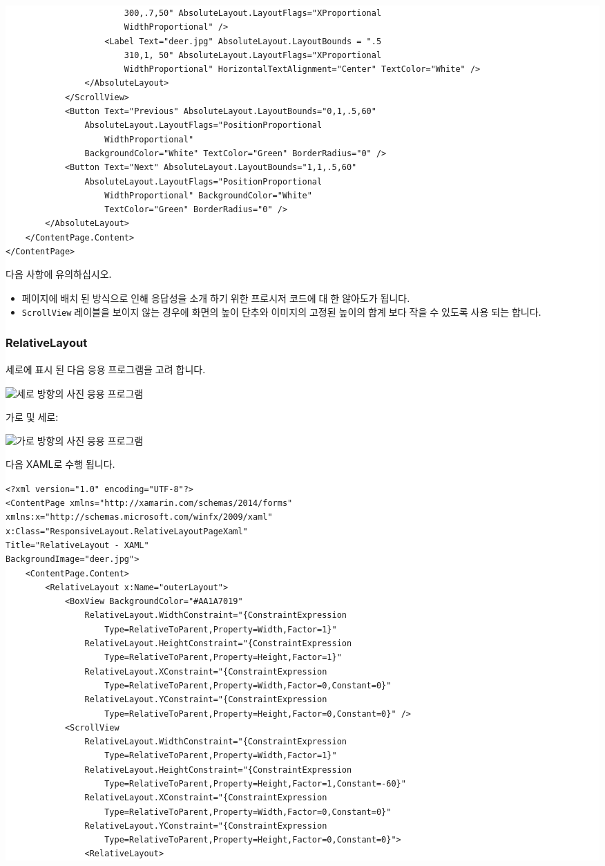 ```xaml
                        300,.7,50" AbsoluteLayout.LayoutFlags="XProportional
                        WidthProportional" />
                    <Label Text="deer.jpg" AbsoluteLayout.LayoutBounds = ".5
                        310,1, 50" AbsoluteLayout.LayoutFlags="XProportional
                        WidthProportional" HorizontalTextAlignment="Center" TextColor="White" />
                </AbsoluteLayout>
            </ScrollView>
            <Button Text="Previous" AbsoluteLayout.LayoutBounds="0,1,.5,60"
                AbsoluteLayout.LayoutFlags="PositionProportional
                    WidthProportional"
                BackgroundColor="White" TextColor="Green" BorderRadius="0" />
            <Button Text="Next" AbsoluteLayout.LayoutBounds="1,1,.5,60"
                AbsoluteLayout.LayoutFlags="PositionProportional
                    WidthProportional" BackgroundColor="White"
                    TextColor="Green" BorderRadius="0" />
        </AbsoluteLayout>
    </ContentPage.Content>
</ContentPage>
```

다음 사항에 유의하십시오.

- 페이지에 배치 된 방식으로 인해 응답성을 소개 하기 위한 프로시저 코드에 대 한 않아도가 됩니다.
- `ScrollView` 레이블을 보이지 않는 경우에 화면의 높이 단추와 이미지의 고정된 높이의 합계 보다 작을 수 있도록 사용 되는 합니다.


### <a name="relativelayout"></a>RelativeLayout

세로에 표시 된 다음 응용 프로그램을 고려 합니다.

![](device-orientation-images/photo-rel-portrait.png "세로 방향의 사진 응용 프로그램")

가로 및 세로:

![](device-orientation-images/photo-rel-landscape.png "가로 방향의 사진 응용 프로그램")

다음 XAML로 수행 됩니다.

```xaml
<?xml version="1.0" encoding="UTF-8"?>
<ContentPage xmlns="http://xamarin.com/schemas/2014/forms"
xmlns:x="http://schemas.microsoft.com/winfx/2009/xaml"
x:Class="ResponsiveLayout.RelativeLayoutPageXaml"
Title="RelativeLayout - XAML"
BackgroundImage="deer.jpg">
    <ContentPage.Content>
        <RelativeLayout x:Name="outerLayout">
            <BoxView BackgroundColor="#AA1A7019"
                RelativeLayout.WidthConstraint="{ConstraintExpression
                    Type=RelativeToParent,Property=Width,Factor=1}"
                RelativeLayout.HeightConstraint="{ConstraintExpression
                    Type=RelativeToParent,Property=Height,Factor=1}"
                RelativeLayout.XConstraint="{ConstraintExpression
                    Type=RelativeToParent,Property=Width,Factor=0,Constant=0}"
                RelativeLayout.YConstraint="{ConstraintExpression
                    Type=RelativeToParent,Property=Height,Factor=0,Constant=0}" />
            <ScrollView
                RelativeLayout.WidthConstraint="{ConstraintExpression
                    Type=RelativeToParent,Property=Width,Factor=1}"
                RelativeLayout.HeightConstraint="{ConstraintExpression
                    Type=RelativeToParent,Property=Height,Factor=1,Constant=-60}"
                RelativeLayout.XConstraint="{ConstraintExpression
                    Type=RelativeToParent,Property=Width,Factor=0,Constant=0}"
                RelativeLayout.YConstraint="{ConstraintExpression
                    Type=RelativeToParent,Property=Height,Factor=0,Constant=0}">
                <RelativeLayout>
```